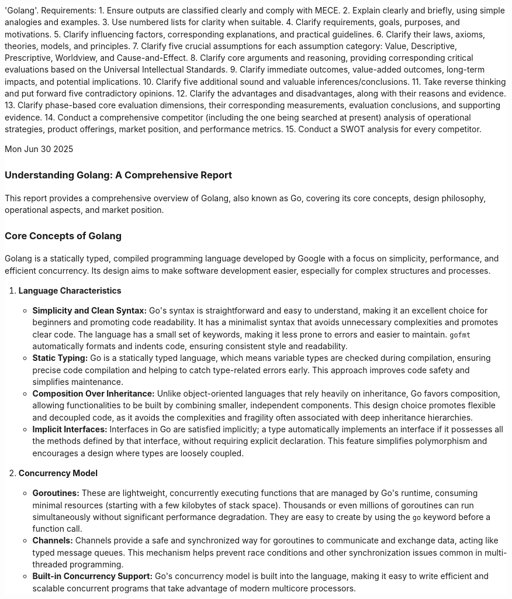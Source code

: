 'Golang'. Requirements: 1. Ensure outputs are classified clearly and comply with MECE. 2. Explain clearly and briefly, using simple analogies and examples. 3. Use numbered lists for clarity when suitable. 4. Clarify requirements, goals, purposes, and motivations. 5. Clarify influencing factors, corresponding explanations, and practical guidelines. 6. Clarify their laws, axioms, theories, models, and principles. 7. Clarify five crucial assumptions for each assumption category: Value, Descriptive, Prescriptive, Worldview, and Cause-and-Effect. 8. Clarify core arguments and reasoning, providing corresponding critical evaluations based on the Universal Intellectual Standards. 9. Clarify immediate outcomes, value-added outcomes, long-term impacts, and potential implications. 10. Clarify five additional sound and valuable inferences/conclusions. 11. Take reverse thinking and put forward five contradictory opinions. 12. Clarify the advantages and disadvantages, along with their reasons and evidence. 13. Clarify phase-based core evaluation dimensions, their corresponding measurements, evaluation conclusions, and supporting evidence. 14. Conduct a comprehensive competitor (including the one being searched at present) analysis of operational strategies, product offerings, market position, and performance metrics. 15. Conduct a SWOT analysis for every competitor.

Mon Jun 30 2025

### Understanding Golang: A Comprehensive Report

This report provides a comprehensive overview of Golang, also known as Go, covering its core concepts, design philosophy, operational aspects, and market position.

### Core Concepts of Golang

Golang is a statically typed, compiled programming language developed by Google with a focus on simplicity, performance, and efficient concurrency. Its design aims to make software development easier, especially for complex structures and processes.

1.  **Language Characteristics**
    *   **Simplicity and Clean Syntax:** Go's syntax is straightforward and easy to understand, making it an excellent choice for beginners and promoting code readability. It has a minimalist syntax that avoids unnecessary complexities and promotes clear code. The language has a small set of keywords, making it less prone to errors and easier to maintain. `gofmt` automatically formats and indents code, ensuring consistent style and readability.
    *   **Static Typing:** Go is a statically typed language, which means variable types are checked during compilation, ensuring precise code compilation and helping to catch type-related errors early. This approach improves code safety and simplifies maintenance.
    *   **Composition Over Inheritance:** Unlike object-oriented languages that rely heavily on inheritance, Go favors composition, allowing functionalities to be built by combining smaller, independent components. This design choice promotes flexible and decoupled code, as it avoids the complexities and fragility often associated with deep inheritance hierarchies.
    *   **Implicit Interfaces:** Interfaces in Go are satisfied implicitly; a type automatically implements an interface if it possesses all the methods defined by that interface, without requiring explicit declaration. This feature simplifies polymorphism and encourages a design where types are loosely coupled.

2.  **Concurrency Model**
    *   **Goroutines:** These are lightweight, concurrently executing functions that are managed by Go's runtime, consuming minimal resources (starting with a few kilobytes of stack space). Thousands or even millions of goroutines can run simultaneously without significant performance degradation. They are easy to create by using the `go` keyword before a function call.
    *   **Channels:** Channels provide a safe and synchronized way for goroutines to communicate and exchange data, acting like typed message queues. This mechanism helps prevent race conditions and other synchronization issues common in multi-threaded programming.
    *   **Built-in Concurrency Support:** Go's concurrency model is built into the language, making it easy to write efficient and scalable concurrent programs that take advantage of modern multicore processors.
